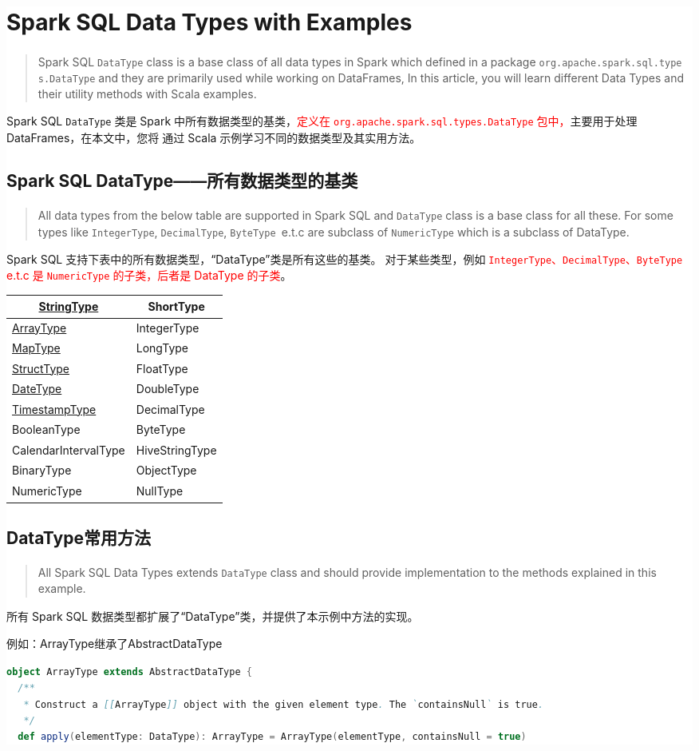 # Spark SQL Data Types with Examples

> Spark SQL `DataType` class is a base class of all data types in Spark which defined in a package `org.apache.spark.sql.types.DataType` and they are primarily used while working on DataFrames, In this article, you will learn different Data Types and their utility methods with Scala examples.

Spark SQL `DataType` 类是 Spark 中所有数据类型的基类，<font color=red>定义在 `org.apache.spark.sql.types.DataType` 包中，</font>主要用于处理 DataFrames，在本文中，您将 通过 Scala 示例学习不同的数据类型及其实用方法。

## Spark SQL DataType——所有数据类型的基类

> All data types from the below table are supported in Spark SQL and `DataType` class is a base class for all these. For some types like `IntegerType`, `DecimalType`, `ByteType `e.t.c are subclass of `NumericType` which is a subclass of DataType.

Spark SQL 支持下表中的所有数据类型，“DataType”类是所有这些的基类。 对于某些类型，例如 <font color=red>`IntegerType`、`DecimalType`、`ByteType`e.t.c 是 `NumericType` 的子类，后者是 DataType 的子类</font>。

| [StringType](https://sparkbyexamples.com/spark/spark-sql-dataframe-data-types/#string-type) | ShortType      |
| ------------------------------------------------------------ | -------------- |
| [ArrayType](https://sparkbyexamples.com/spark/spark-sql-dataframe-data-types/#array-type) | IntegerType    |
| [MapType](https://sparkbyexamples.com/spark/spark-sql-dataframe-data-types/#map-type) | LongType       |
| [StructType](https://sparkbyexamples.com/spark/spark-sql-dataframe-data-types/#struct-type) | FloatType      |
| [DateType](https://sparkbyexamples.com/spark/spark-sql-dataframe-data-types/#date-type) | DoubleType     |
| [TimestampType](https://sparkbyexamples.com/spark/spark-sql-dataframe-data-types/#timestamp-type) | DecimalType    |
| BooleanType                                                  | ByteType       |
| CalendarIntervalType                                         | HiveStringType |
| BinaryType                                                   | ObjectType     |
| NumericType                                                  | NullType       |

## DataType常用方法

> All Spark SQL Data Types extends `DataType` class and should provide implementation to the methods explained in this example.

所有 Spark SQL 数据类型都扩展了“DataType”类，并提供了本示例中方法的实现。

例如：ArrayType继承了AbstractDataType

```scala
object ArrayType extends AbstractDataType {
  /**
   * Construct a [[ArrayType]] object with the given element type. The `containsNull` is true.
   */
  def apply(elementType: DataType): ArrayType = ArrayType(elementType, containsNull = true)
```
